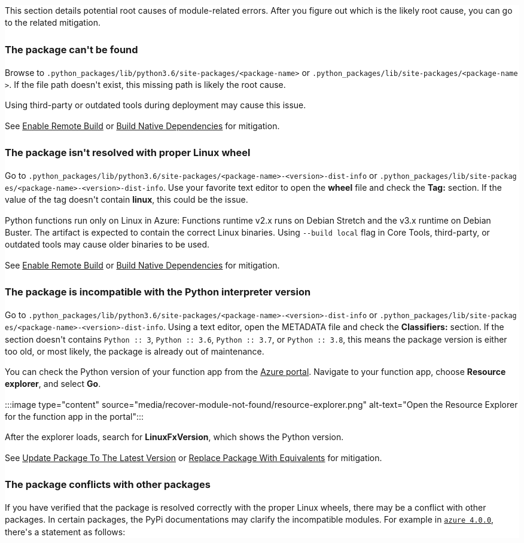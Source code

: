 This section details potential root causes of module-related errors. After you figure out which is the likely root cause, you can go to the related mitigation. 

### The package can't be found

Browse to `.python_packages/lib/python3.6/site-packages/<package-name>` or `.python_packages/lib/site-packages/<package-name>`. If the file path doesn't exist, this missing path is likely the root cause.

Using third-party or outdated tools during deployment may cause this issue.

See [Enable Remote Build](#enable-remote-build) or [Build Native Dependencies](#build-native-dependencies) for mitigation.

### The package isn't resolved with proper Linux wheel

Go to `.python_packages/lib/python3.6/site-packages/<package-name>-<version>-dist-info` or `.python_packages/lib/site-packages/<package-name>-<version>-dist-info`. Use your favorite text editor to open the **wheel** file and check the **Tag:** section. If the value of the tag doesn't contain **linux**, this could be the issue.

Python functions run only on Linux in Azure: Functions runtime v2.x runs on Debian Stretch and the v3.x runtime on Debian Buster. The artifact is expected to contain the correct Linux binaries. Using `--build local` flag in Core Tools, third-party, or outdated tools may cause older binaries to be used.

See [Enable Remote Build](#enable-remote-build) or [Build Native Dependencies](#build-native-dependencies) for mitigation.

### The package is incompatible with the Python interpreter version

Go to `.python_packages/lib/python3.6/site-packages/<package-name>-<version>-dist-info` or `.python_packages/lib/site-packages/<package-name>-<version>-dist-info`. Using a text editor, open the METADATA file and check the **Classifiers:** section. If the section doesn't contains `Python :: 3`, `Python :: 3.6`, `Python :: 3.7`, or `Python :: 3.8`, this means the package version is either too old, or most likely, the package is already out of maintenance.

You can check the Python version of your function app from the [Azure portal](https://portal.azure.com). Navigate to your function app, choose **Resource explorer**, and select **Go**. 

:::image type="content" source="media/recover-module-not-found/resource-explorer.png" alt-text="Open the Resource Explorer for the function app in the portal":::

After the explorer loads, search for **LinuxFxVersion**, which shows the Python version.

See [Update Package To The Latest Version](#update-package-to-the-latest-version) or [Replace Package With Equivalents](#replace-package-with-equivalents) for mitigation.

### The package conflicts with other packages

If you have verified that the package is resolved correctly with the proper Linux wheels, there may be a conflict with other packages. In certain packages, the PyPi documentations may clarify the incompatible modules. For example in [`azure 4.0.0`](https://pypi.org/project/azure/4.0.0/), there's a statement as follows:

